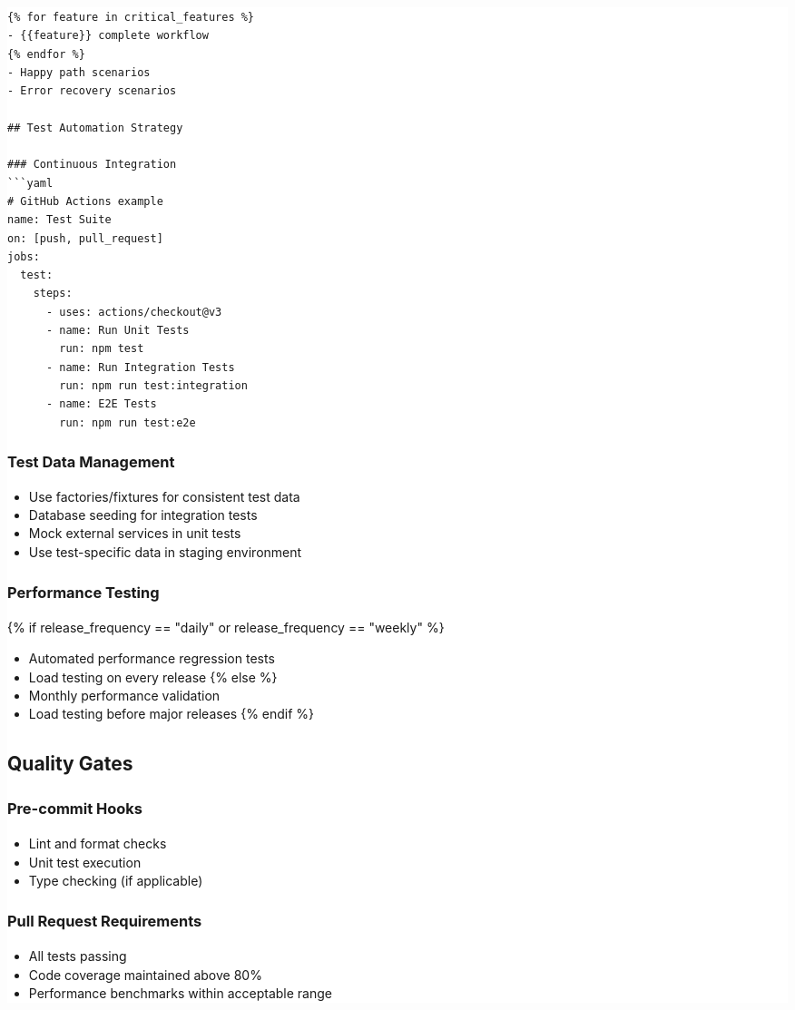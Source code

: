 ```
{% for feature in critical_features %}
- {{feature}} complete workflow
{% endfor %}
- Happy path scenarios
- Error recovery scenarios

## Test Automation Strategy

### Continuous Integration
```yaml
# GitHub Actions example
name: Test Suite
on: [push, pull_request]
jobs:
  test:
    steps:
      - uses: actions/checkout@v3
      - name: Run Unit Tests
        run: npm test
      - name: Run Integration Tests  
        run: npm run test:integration
      - name: E2E Tests
        run: npm run test:e2e
```

### Test Data Management
- Use factories/fixtures for consistent test data
- Database seeding for integration tests
- Mock external services in unit tests
- Use test-specific data in staging environment

### Performance Testing
{% if release_frequency == "daily" or release_frequency == "weekly" %}
- Automated performance regression tests
- Load testing on every release
{% else %}
- Monthly performance validation
- Load testing before major releases
{% endif %}

## Quality Gates

### Pre-commit Hooks
- Lint and format checks
- Unit test execution
- Type checking (if applicable)

### Pull Request Requirements
- All tests passing
- Code coverage maintained above 80%
- Performance benchmarks within acceptable range

